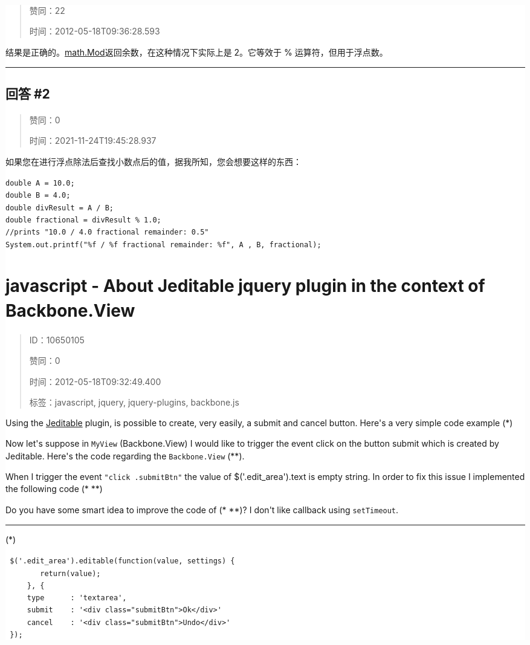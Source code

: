 > 赞同：22
> 
> 时间：2012-05-18T09:36:28.593

结果是正确的。[math.Mod](https://golang.org/pkg/math/#Mod)返回余数，在这种情况下实际上是 2。它等效于 % 运算符，但用于浮点数。

* * *

## 回答 #2

> 赞同：0
> 
> 时间：2021-11-24T19:45:28.937

如果您在进行浮点除法后查找小数点后的值，据我所知，您会想要这样的东西：

```
double A = 10.0;
double B = 4.0;
double divResult = A / B;
double fractional = divResult % 1.0;
//prints "10.0 / 4.0 fractional remainder: 0.5"
System.out.printf("%f / %f fractional remainder: %f", A , B, fractional); 
```

# javascript - About Jeditable jquery plugin in the context of Backbone.View

> ID：10650105
> 
> 赞同：0
> 
> 时间：2012-05-18T09:32:49.400
> 
> 标签：javascript, jquery, jquery-plugins, backbone.js

Using the [Jeditable](http://www.appelsiini.net/projects/jeditable) plugin,
is possible to create, very easily, a submit and cancel button.
Here's a very simple code example (*)

Now let's suppose in `MyView` (Backbone.View) I would like to trigger the event click on the button submit which is created by Jeditable.
Here's the code regarding the `Backbone.View` (**).

When I trigger the event `"click .submitBtn"` the value of $('.edit_area').text is empty string. In order to fix this issue I implemented the following code (* **)

Do you have some smart idea to improve the code of (* **)? I don't like callback using `setTimeout`.

* * *

(*)

```
 $('.edit_area').editable(function(value, settings) {
        return(value);
     }, { 
     type      : 'textarea',
     submit    : '<div class="submitBtn">Ok</div>'
     cancel    : '<div class="submitBtn">Undo</div>'
 }); 
```
